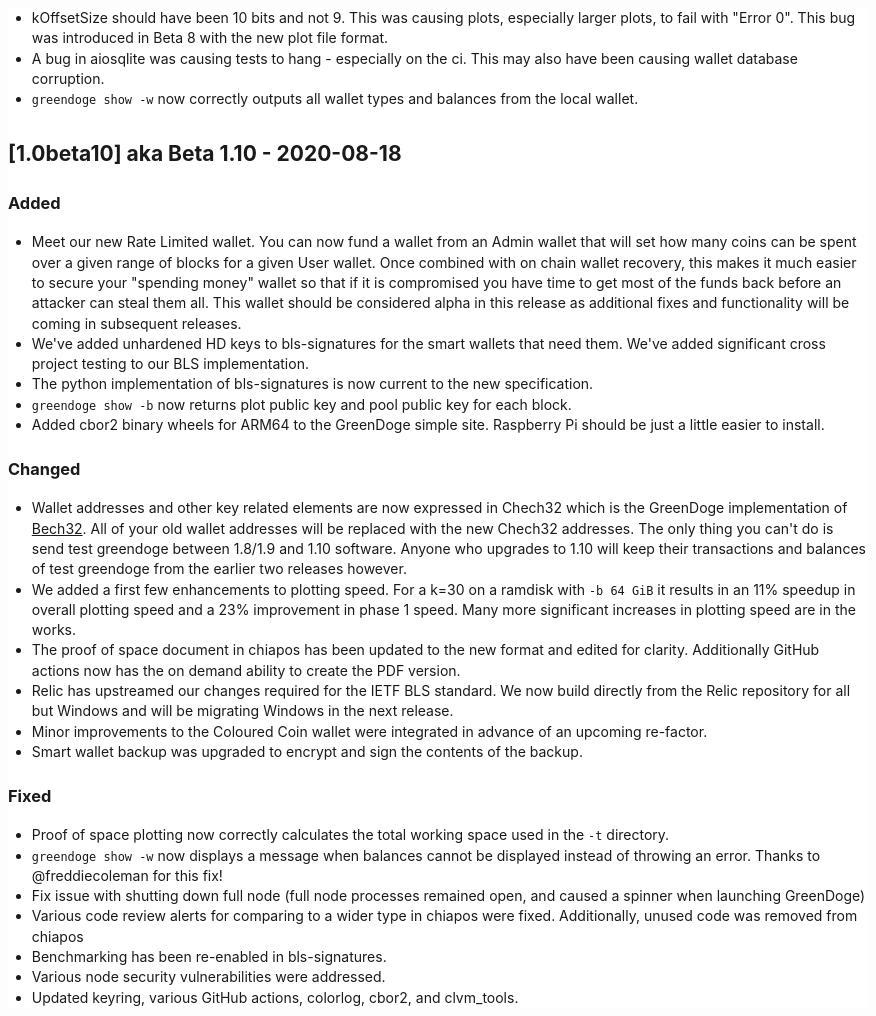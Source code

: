 - kOffsetSize should have been 10 bits and not 9. This was causing plots, especially larger plots, to fail with "Error 0". This bug was introduced in Beta 8 with the new plot file format.
- A bug in aiosqlite was causing tests to hang - especially on the ci. This may also have been causing wallet database corruption.
- `greendoge show -w` now correctly outputs all wallet types and balances from the local wallet.

## [1.0beta10] aka Beta 1.10 - 2020-08-18

### Added

- Meet our new Rate Limited wallet. You can now fund a wallet from an Admin wallet that will set how many coins can be spent over a given range of blocks for a given User wallet. Once combined with on chain wallet recovery, this makes it much easier to secure your "spending money" wallet so that if it is compromised you have time to get most of the funds back before an attacker can steal them all. This wallet should be considered alpha in this release as additional fixes and functionality will be coming in subsequent releases.
- We've added unhardened HD keys to bls-signatures for the smart wallets that need them. We've added significant cross project testing to our BLS implementation.
- The python implementation of bls-signatures is now current to the new specification.
- `greendoge show -b` now returns plot public key and pool public key for each block.
- Added cbor2 binary wheels for ARM64 to the GreenDoge simple site. Raspberry Pi should be just a little easier to install.

### Changed

- Wallet addresses and other key related elements are now expressed in Chech32 which is the GreenDoge implementation of [Bech32](https://github.com/bitcoin/bips/blob/master/bip-0173.mediawiki). All of your old wallet addresses will be replaced with the new Chech32 addresses. The only thing you can't do is send test greendoge between 1.8/1.9 and 1.10 software. Anyone who upgrades to 1.10 will keep their transactions and balances of test greendoge from the earlier two releases however.
- We added a first few enhancements to plotting speed. For a k=30 on a ramdisk with `-b 64 GiB` it results in an 11% speedup in overall plotting speed and a 23% improvement in phase 1 speed. Many more significant increases in plotting speed are in the works.
- The proof of space document in chiapos has been updated to the new format and edited for clarity. Additionally GitHub actions now has the on demand ability to create the PDF version.
- Relic has upstreamed our changes required for the IETF BLS standard. We now build directly from the Relic repository for all but Windows and will be migrating Windows in the next release.
- Minor improvements to the Coloured Coin wallet were integrated in advance of an upcoming re-factor.
- Smart wallet backup was upgraded to encrypt and sign the contents of the backup.

### Fixed

- Proof of space plotting now correctly calculates the total working space used in the `-t` directory.
- `greendoge show -w` now displays a message when balances cannot be displayed instead of throwing an error. Thanks to @freddiecoleman for this fix!
- Fix issue with shutting down full node (full node processes remained open, and caused a spinner when launching GreenDoge)
- Various code review alerts for comparing to a wider type in chiapos were fixed. Additionally, unused code was removed from chiapos
- Benchmarking has been re-enabled in bls-signatures.
- Various node security vulnerabilities were addressed.
- Updated keyring, various GitHub actions, colorlog, cbor2, and clvm_tools.
